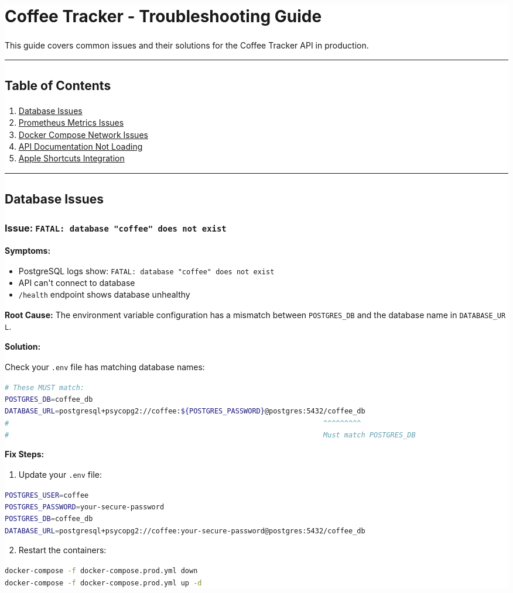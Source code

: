 # Coffee Tracker - Troubleshooting Guide

This guide covers common issues and their solutions for the Coffee Tracker API in production.

---

## Table of Contents

1. [Database Issues](#database-issues)
2. [Prometheus Metrics Issues](#prometheus-metrics-issues)
3. [Docker Compose Network Issues](#docker-compose-network-issues)
4. [API Documentation Not Loading](#api-documentation-not-loading)
5. [Apple Shortcuts Integration](#apple-shortcuts-integration)

---

## Database Issues

### Issue: `FATAL: database "coffee" does not exist`

**Symptoms:**
- PostgreSQL logs show: `FATAL: database "coffee" does not exist`
- API can't connect to database
- `/health` endpoint shows database unhealthy

**Root Cause:**
The environment variable configuration has a mismatch between `POSTGRES_DB` and the database name in `DATABASE_URL`.

**Solution:**

Check your `.env` file has matching database names:

```bash
# These MUST match:
POSTGRES_DB=coffee_db
DATABASE_URL=postgresql+psycopg2://coffee:${POSTGRES_PASSWORD}@postgres:5432/coffee_db
#                                                                           ^^^^^^^^^ 
#                                                                           Must match POSTGRES_DB
```

**Fix Steps:**

1. Update your `.env` file:
```bash
POSTGRES_USER=coffee
POSTGRES_PASSWORD=your-secure-password
POSTGRES_DB=coffee_db
DATABASE_URL=postgresql+psycopg2://coffee:your-secure-password@postgres:5432/coffee_db
```

2. Restart the containers:
```bash
docker-compose -f docker-compose.prod.yml down
docker-compose -f docker-compose.prod.yml up -d
```
